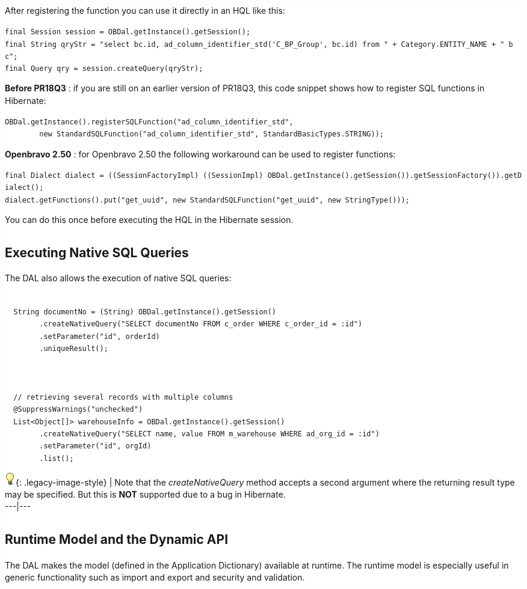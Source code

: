 After registering the function you can use it directly in an HQL like this:

    
    
    final Session session = OBDal.getInstance().getSession();
    final String qryStr = "select bc.id, ad_column_identifier_std('C_BP_Group', bc.id) from " + Category.ENTITY_NAME + " bc";
    final Query qry = session.createQuery(qryStr);

**Before PR18Q3** : if you are still on an earlier version of PR18Q3, this
code snippet shows how to register SQL functions in Hibernate:

    
    
    OBDal.getInstance().registerSQLFunction("ad_column_identifier_std",
            new StandardSQLFunction("ad_column_identifier_std", StandardBasicTypes.STRING));

**Openbravo 2.50** : for Openbravo 2.50 the following workaround can be used
to register functions:

    
    
    final Dialect dialect = ((SessionFactoryImpl) ((SessionImpl) OBDal.getInstance().getSession()).getSessionFactory()).getDialect();
    dialect.getFunctions().put("get_uuid", new StandardSQLFunction("get_uuid", new StringType()));

You can do this once before executing the HQL in the Hibernate session.

##  Executing Native SQL Queries

The DAL also allows the execution of native SQL queries:

    
    
     
      String documentNo = (String) OBDal.getInstance().getSession()
            .createNativeQuery("SELECT documentNo FROM c_order WHERE c_order_id = :id")
            .setParameter("id", orderId)
            .uniqueResult();
    
    
     
      // retrieving several records with multiple columns
      @SuppressWarnings("unchecked")
      List<Object[]> warehouseInfo = OBDal.getInstance().getSession()
            .createNativeQuery("SELECT name, value FROM m_warehouse WHERE ad_org_id = :id")
            .setParameter("id", orgId)
            .list();

![](/assets/developer-guide/etendo-classic/concepts/Bulbgraph.png){: .legacy-image-style} |  Note
that the _createNativeQuery_ method accepts a second argument where the
returning result type may be specified. But this is **NOT** supported due to a
bug  in Hibernate.  
---|---  
  
##  Runtime Model and the Dynamic API

The DAL makes the model (defined in the Application Dictionary) available at
runtime. The runtime model is especially useful in generic functionality such
as import and export and security and validation.
